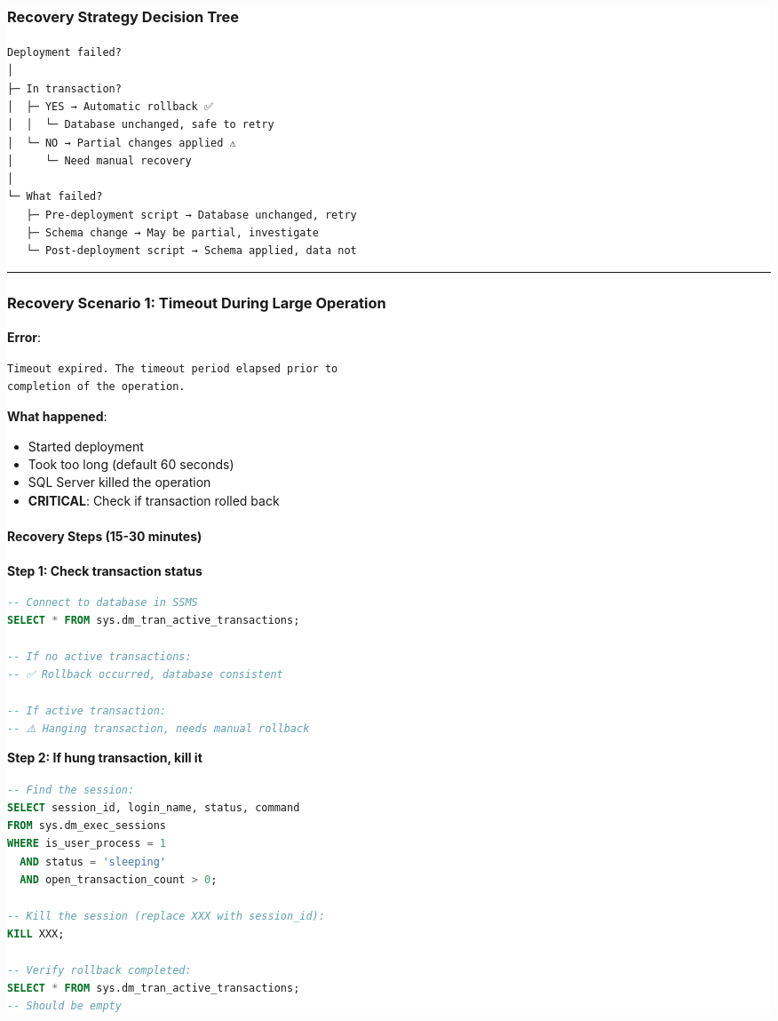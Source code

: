 ### Recovery Strategy Decision Tree

```
Deployment failed?
│
├─ In transaction?
│  ├─ YES → Automatic rollback ✅
│  │  └─ Database unchanged, safe to retry
│  └─ NO → Partial changes applied ⚠️
│     └─ Need manual recovery
│
└─ What failed?
   ├─ Pre-deployment script → Database unchanged, retry
   ├─ Schema change → May be partial, investigate
   └─ Post-deployment script → Schema applied, data not
```

---

### Recovery Scenario 1: Timeout During Large Operation

**Error**:
```
Timeout expired. The timeout period elapsed prior to 
completion of the operation.
```

**What happened**:
- Started deployment
- Took too long (default 60 seconds)
- SQL Server killed the operation
- **CRITICAL**: Check if transaction rolled back

#### Recovery Steps (15-30 minutes)

**Step 1: Check transaction status**
```sql
-- Connect to database in SSMS
SELECT * FROM sys.dm_tran_active_transactions;

-- If no active transactions:
-- ✅ Rollback occurred, database consistent

-- If active transaction:
-- ⚠️ Hanging transaction, needs manual rollback
```

**Step 2: If hung transaction, kill it**
```sql
-- Find the session:
SELECT session_id, login_name, status, command
FROM sys.dm_exec_sessions
WHERE is_user_process = 1
  AND status = 'sleeping'
  AND open_transaction_count > 0;

-- Kill the session (replace XXX with session_id):
KILL XXX;

-- Verify rollback completed:
SELECT * FROM sys.dm_tran_active_transactions;
-- Should be empty
```
